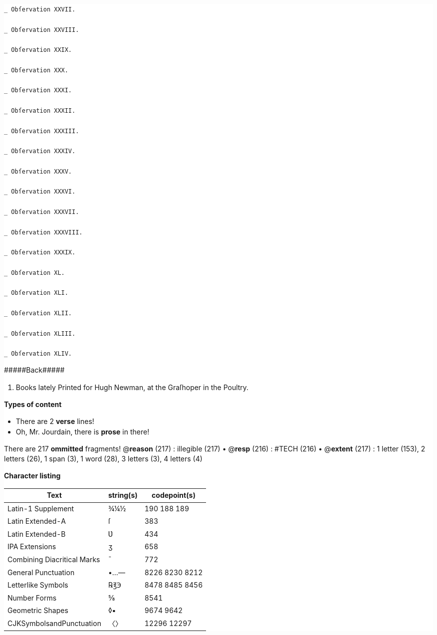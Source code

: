     _ Obſervation XXVII.

    _ Obſervation XXVIII.

    _ Obſervation XXIX.

    _ Obſervation XXX.

    _ Obſervation XXXI.

    _ Obſervation XXXII.

    _ Obſervation XXXIII.

    _ Obſervation XXXIV.

    _ Obſervation XXXV.

    _ Obſervation XXXVI.

    _ Obſervation XXXVII.

    _ Obſervation XXXVIII.

    _ Obſervation XXXIX.

    _ Obſervation XL.

    _ Obſervation XLI.

    _ Obſervation XLII.

    _ Obſervation XLIII.

    _ Obſervation XLIV.

#####Back#####

1. Books lately Printed for
Hugh Newman, at
the Graſhoper in the
Poultry.

**Types of content**

  * There are 2 **verse** lines!
  * Oh, Mr. Jourdain, there is **prose** in there!

There are 217 **ommitted** fragments! 
 @__reason__ (217) : illegible (217)  •  @__resp__ (216) : #TECH (216)  •  @__extent__ (217) : 1 letter (153), 2 letters (26), 1 span (3), 1 word (28), 3 letters (3), 4 letters (4)

**Character listing**


|Text|string(s)|codepoint(s)|
|---|---|---|
|Latin-1 Supplement|¾¼½|190 188 189|
|Latin Extended-A|ſ|383|
|Latin Extended-B|Ʋ|434|
|IPA  Extensions|ʒ|658|
|Combining             Diacritical Marks|̄|772|
|General Punctuation|•…—|8226 8230 8212|
|Letterlike Symbols|℞℥℈|8478 8485 8456|
|Number Forms|⅝|8541|
|Geometric Shapes|◊▪|9674 9642|
|CJKSymbolsandPunctuation|〈〉|12296 12297|
